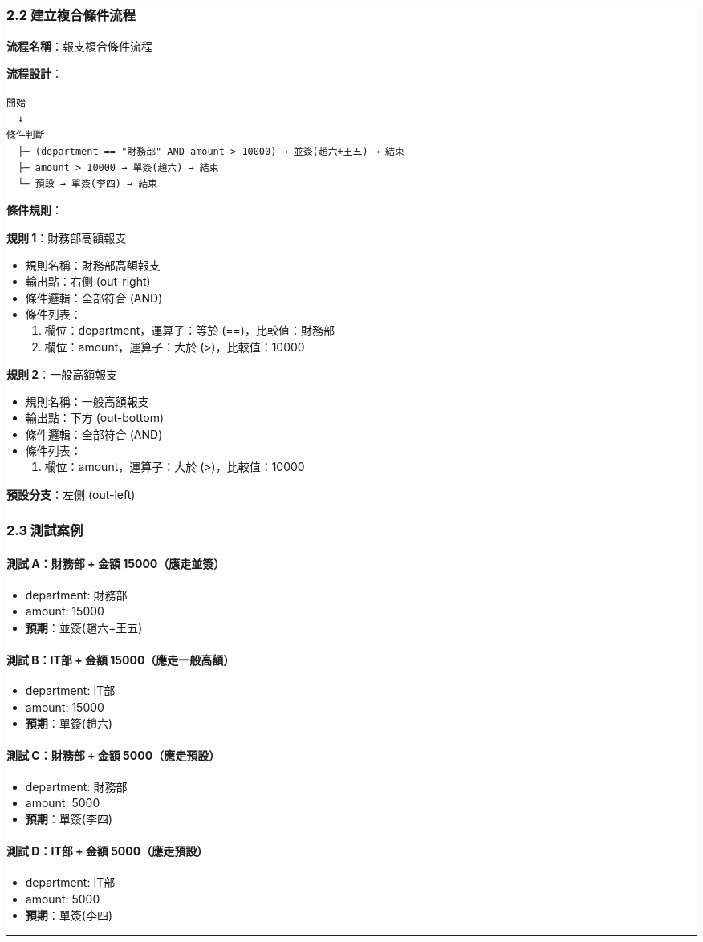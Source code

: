 ### 2.2 建立複合條件流程

**流程名稱**：報支複合條件流程

**流程設計**：
```
開始
  ↓
條件判斷
  ├─ (department == "財務部" AND amount > 10000) → 並簽(趙六+王五) → 結束
  ├─ amount > 10000 → 單簽(趙六) → 結束
  └─ 預設 → 單簽(李四) → 結束
```

**條件規則**：

**規則 1**：財務部高額報支
- 規則名稱：財務部高額報支
- 輸出點：右側 (out-right)
- 條件邏輯：全部符合 (AND)
- 條件列表：
  1. 欄位：department，運算子：等於 (==)，比較值：財務部
  2. 欄位：amount，運算子：大於 (>)，比較值：10000

**規則 2**：一般高額報支
- 規則名稱：一般高額報支
- 輸出點：下方 (out-bottom)
- 條件邏輯：全部符合 (AND)
- 條件列表：
  1. 欄位：amount，運算子：大於 (>)，比較值：10000

**預設分支**：左側 (out-left)

### 2.3 測試案例

#### 測試 A：財務部 + 金額 15000（應走並簽）
- department: 財務部
- amount: 15000
- **預期**：並簽(趙六+王五)

#### 測試 B：IT部 + 金額 15000（應走一般高額）
- department: IT部
- amount: 15000
- **預期**：單簽(趙六)

#### 測試 C：財務部 + 金額 5000（應走預設）
- department: 財務部
- amount: 5000
- **預期**：單簽(李四)

#### 測試 D：IT部 + 金額 5000（應走預設）
- department: IT部
- amount: 5000
- **預期**：單簽(李四)

---